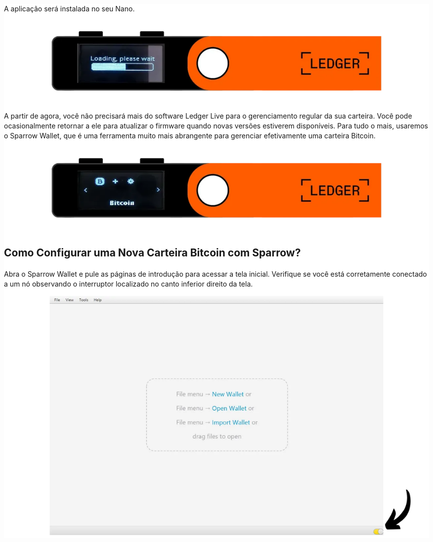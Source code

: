 A aplicação será instalada no seu Nano.

![NANO S PLUS LEDGER](assets/notext/31.webp)

A partir de agora, você não precisará mais do software Ledger Live para o gerenciamento regular da sua carteira. Você pode ocasionalmente retornar a ele para atualizar o firmware quando novas versões estiverem disponíveis. Para tudo o mais, usaremos o Sparrow Wallet, que é uma ferramenta muito mais abrangente para gerenciar efetivamente uma carteira Bitcoin.

![NANO S PLUS LEDGER](assets/notext/32.webp)

## Como Configurar uma Nova Carteira Bitcoin com Sparrow?

Abra o Sparrow Wallet e pule as páginas de introdução para acessar a tela inicial. Verifique se você está corretamente conectado a um nó observando o interruptor localizado no canto inferior direito da tela.

![NANO S PLUS LEDGER](assets/notext/33.webp)
